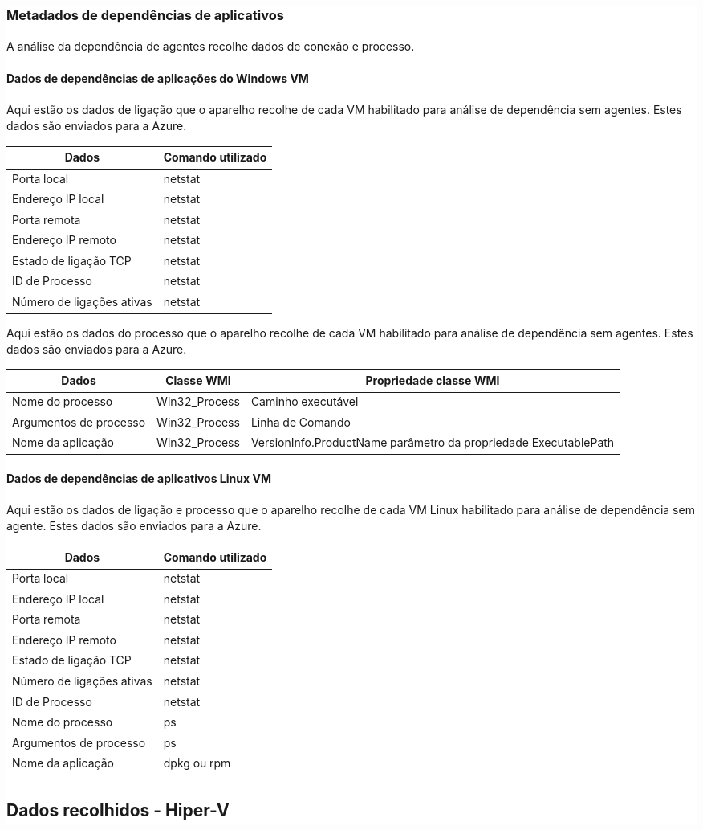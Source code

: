 
### <a name="app-dependencies-metadata"></a>Metadados de dependências de aplicativos

A análise da dependência de agentes recolhe dados de conexão e processo.

#### <a name="windows-vm-app-dependencies-data"></a>Dados de dependências de aplicações do Windows VM

Aqui estão os dados de ligação que o aparelho recolhe de cada VM habilitado para análise de dependência sem agentes. Estes dados são enviados para a Azure.

**Dados** | **Comando utilizado** 
--- | --- 
Porta local | netstat
Endereço IP local | netstat
Porta remota | netstat
Endereço IP remoto | netstat
Estado de ligação TCP | netstat
ID de Processo | netstat
Número de ligações ativas | netstat


Aqui estão os dados do processo que o aparelho recolhe de cada VM habilitado para análise de dependência sem agentes. Estes dados são enviados para a Azure.

**Dados** | **Classe WMI** | **Propriedade classe WMI**
--- | --- | ---
Nome do processo | Win32_Process | Caminho executável
Argumentos de processo | Win32_Process | Linha de Comando
Nome da aplicação | Win32_Process | VersionInfo.ProductName parâmetro da propriedade ExecutablePath

#### <a name="linux-vm-app-dependencies-data"></a>Dados de dependências de aplicativos Linux VM

Aqui estão os dados de ligação e processo que o aparelho recolhe de cada VM Linux habilitado para análise de dependência sem agente. Estes dados são enviados para a Azure.

**Dados** | **Comando utilizado** 
--- | ---
Porta local | netstat 
Endereço IP local | netstat 
Porta remota | netstat 
Endereço IP remoto | netstat 
Estado de ligação TCP | netstat 
Número de ligações ativas | netstat
ID de Processo  | netstat 
Nome do processo | ps
Argumentos de processo | ps
Nome da aplicação | dpkg ou rpm



## <a name="collected-data---hyper-v"></a>Dados recolhidos - Hiper-V
